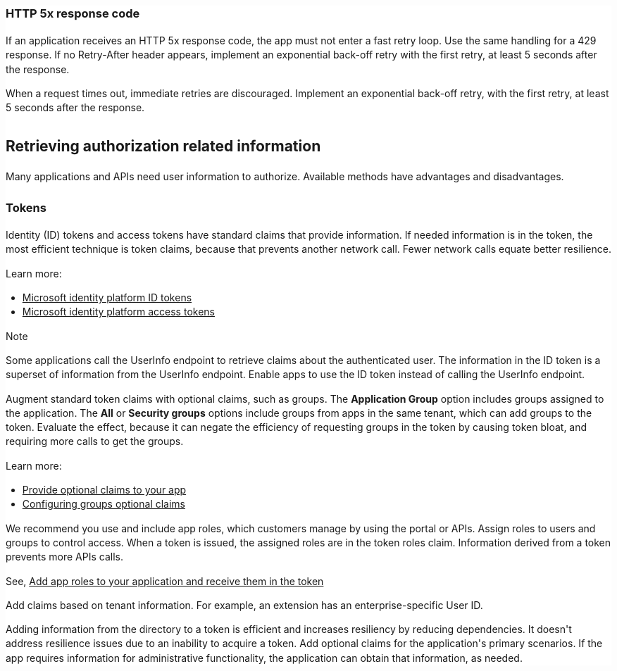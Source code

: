 ### HTTP 5x response code

If an application receives an HTTP 5x response code, the app must not enter a fast retry loop. Use the same handling for a 429 response. If no Retry-After header appears, implement an exponential back-off retry with the first retry, at least 5 seconds after the response.

When a request times out, immediate retries are discouraged. Implement an exponential back-off retry, with the first retry, at least 5 seconds after the response.

## Retrieving authorization related information

Many applications and APIs need user information to authorize. Available methods have advantages and disadvantages. 

### Tokens

Identity (ID) tokens and access tokens have standard claims that provide information. If needed information is in the token, the most efficient technique is token claims, because that prevents another network call. Fewer network calls equate better resilience.

Learn more:

* [Microsoft identity platform ID tokens](../develop/id-tokens.md)
* [Microsoft identity platform access tokens](../develop/access-tokens.md)

> [!NOTE]
> Some applications call the UserInfo endpoint to retrieve claims about the authenticated user. The information in the ID token is a superset of information from the UserInfo endpoint. Enable apps to use the ID token instead of calling the UserInfo endpoint.

Augment standard token claims with optional claims, such as groups. The **Application Group** option includes groups assigned to the application. The **All** or **Security groups** options include groups from apps in the same tenant, which can add groups to the token. Evaluate the effect, because it can negate the efficiency of requesting groups in the token by causing token bloat, and requiring more calls to get the groups.

Learn more: 

* [Provide optional claims to your app](../develop/optional-claims.md)
* [Configuring groups optional claims](../develop/optional-claims.md#configure-groups-optional-claims)

We recommend you use and include app roles, which customers manage by using the portal or APIs. Assign roles to users and groups to control access. When a token is issued, the assigned roles are in the token roles claim. Information derived from a token prevents more APIs calls.

See, [Add app roles to your application and receive them in the token](../develop/howto-add-app-roles-in-apps.md)

Add claims based on tenant information. For example, an extension has an enterprise-specific User ID.

Adding information from the directory to a token is efficient and increases resiliency by reducing dependencies. It doesn't address resilience issues due to an inability to acquire a token. Add optional claims for the application's primary scenarios. If the app requires information for administrative functionality, the application can obtain that information, as needed.
